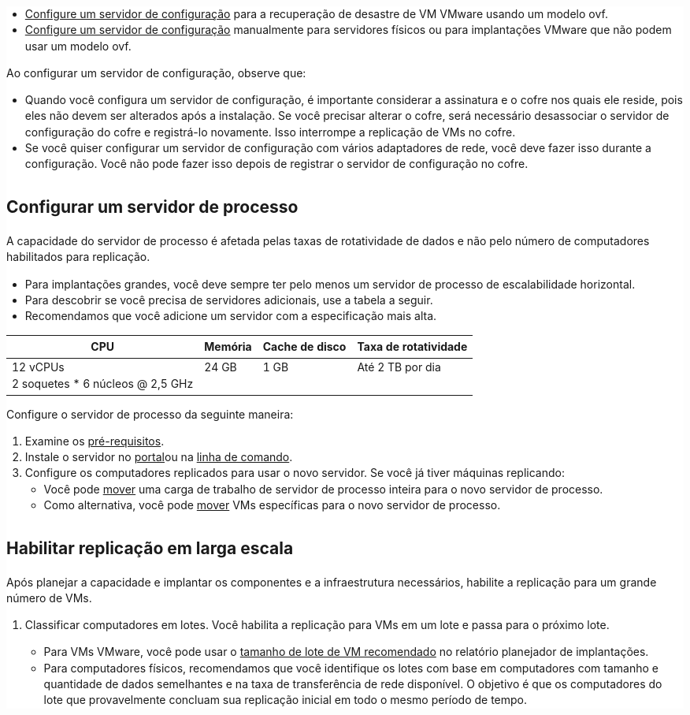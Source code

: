 - [Configure um servidor de configuração](vmware-azure-deploy-configuration-server.md) para a recuperação de desastre de VM VMware usando um modelo ovf.
- [Configure um servidor de configuração](physical-azure-set-up-source.md) manualmente para servidores físicos ou para implantações VMware que não podem usar um modelo ovf.

Ao configurar um servidor de configuração, observe que:

- Quando você configura um servidor de configuração, é importante considerar a assinatura e o cofre nos quais ele reside, pois eles não devem ser alterados após a instalação. Se você precisar alterar o cofre, será necessário desassociar o servidor de configuração do cofre e registrá-lo novamente. Isso interrompe a replicação de VMs no cofre.
- Se você quiser configurar um servidor de configuração com vários adaptadores de rede, você deve fazer isso durante a configuração. Você não pode fazer isso depois de registrar o servidor de configuração no cofre.

## <a name="set-up-a-process-server"></a>Configurar um servidor de processo

A capacidade do servidor de processo é afetada pelas taxas de rotatividade de dados e não pelo número de computadores habilitados para replicação.

- Para implantações grandes, você deve sempre ter pelo menos um servidor de processo de escalabilidade horizontal.
- Para descobrir se você precisa de servidores adicionais, use a tabela a seguir.
- Recomendamos que você adicione um servidor com a especificação mais alta. 


**CPU** | **Memória** | **Cache de disco** | **Taxa de rotatividade**
 --- | --- | --- | --- 
12 vCPUs<br> 2 soquetes * 6 núcleos @ 2,5 GHz | 24 GB | 1 GB | Até 2 TB por dia

Configure o servidor de processo da seguinte maneira:

1. Examine os [pré-requisitos](vmware-azure-set-up-process-server-scale.md#prerequisites).
2. Instale o servidor no [portal](vmware-azure-set-up-process-server-scale.md#install-from-the-ui)ou na [linha de comando](vmware-azure-set-up-process-server-scale.md#install-from-the-command-line).
3. Configure os computadores replicados para usar o novo servidor. Se você já tiver máquinas replicando:
    - Você pode [mover](vmware-azure-manage-process-server.md#switch-an-entire-workload-to-another-process-server) uma carga de trabalho de servidor de processo inteira para o novo servidor de processo.
    - Como alternativa, você pode [mover](vmware-azure-manage-process-server.md#move-vms-to-balance-the-process-server-load) VMs específicas para o novo servidor de processo.



## <a name="enable-large-scale-replication"></a>Habilitar replicação em larga escala

Após planejar a capacidade e implantar os componentes e a infraestrutura necessários, habilite a replicação para um grande número de VMs.

1. Classificar computadores em lotes. Você habilita a replicação para VMs em um lote e passa para o próximo lote.

    - Para VMs VMware, você pode usar o [tamanho de lote de VM recomendado](site-recovery-vmware-deployment-planner-analyze-report.md#recommended-vm-batch-size-for-initial-replication) no relatório planejador de implantações.
    - Para computadores físicos, recomendamos que você identifique os lotes com base em computadores com tamanho e quantidade de dados semelhantes e na taxa de transferência de rede disponível. O objetivo é que os computadores do lote que provavelmente concluam sua replicação inicial em todo o mesmo período de tempo.
    